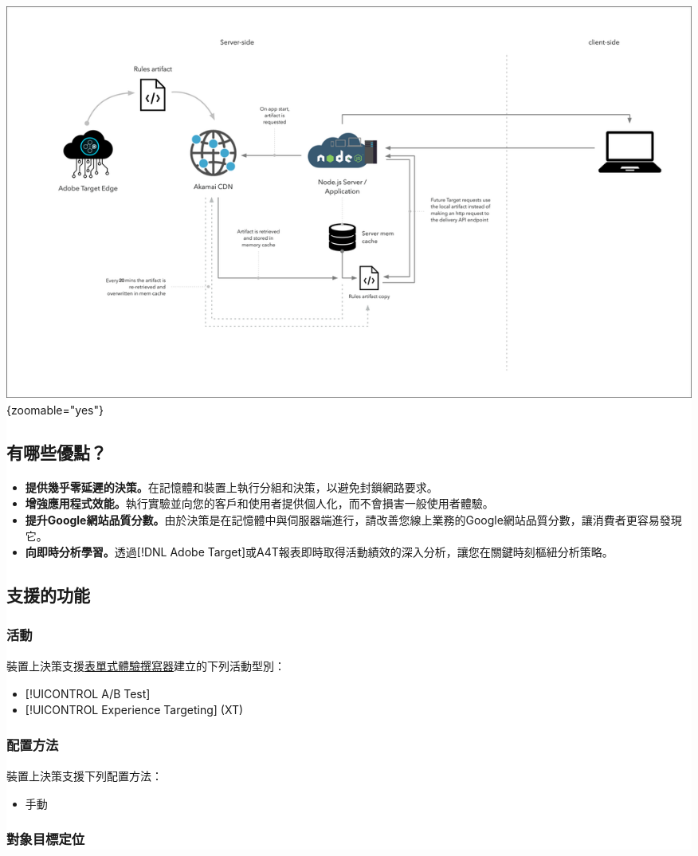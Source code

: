 ![裝置上決策架構圖](/help/dev/implement/server-side/sdk-guides/on-device-decisioning/assets/asset-sdk-local-decisioning-architecture-diagram.png "裝置上決策架構圖"){zoomable="yes"}

## 有哪些優點？

* **提供幾乎零延遲的決策。**&#x200B;在記憶體和裝置上執行分組和決策，以避免封鎖網路要求。
* **增強應用程式效能。**&#x200B;執行實驗並向您的客戶和使用者提供個人化，而不會損害一般使用者體驗。
* **提升Google網站品質分數。**&#x200B;由於決策是在記憶體中與伺服器端進行，請改善您線上業務的Google網站品質分數，讓消費者更容易發現它。
* **向即時分析學習。**&#x200B;透過[!DNL Adobe Target]或A4T報表即時取得活動績效的深入分析，讓您在關鍵時刻樞紐分析策略。

## 支援的功能

### 活動

裝置上決策支援[表單式體驗撰寫器](https://experienceleague.adobe.com/docs/target/using/experiences/form-experience-composer.html?lang=zh-Hant)建立的下列活動型別：

* [!UICONTROL A/B Test]
* [!UICONTROL Experience Targeting] (XT)

### 配置方法

裝置上決策支援下列配置方法：

* 手動

### 對象目標定位

